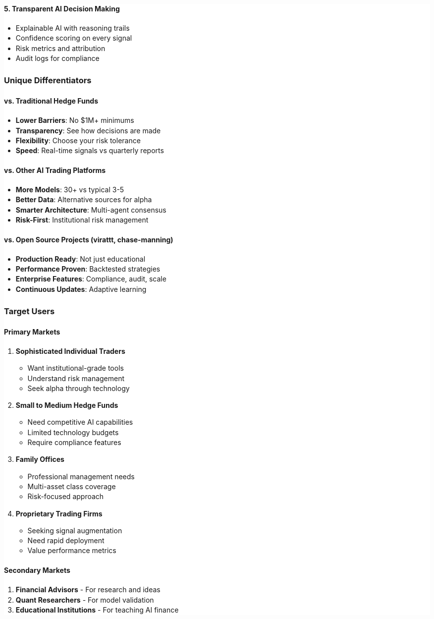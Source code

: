 #### 5. **Transparent AI Decision Making**
- Explainable AI with reasoning trails
- Confidence scoring on every signal
- Risk metrics and attribution
- Audit logs for compliance

### Unique Differentiators

#### vs. Traditional Hedge Funds
- **Lower Barriers**: No $1M+ minimums
- **Transparency**: See how decisions are made
- **Flexibility**: Choose your risk tolerance
- **Speed**: Real-time signals vs quarterly reports

#### vs. Other AI Trading Platforms
- **More Models**: 30+ vs typical 3-5
- **Better Data**: Alternative sources for alpha
- **Smarter Architecture**: Multi-agent consensus
- **Risk-First**: Institutional risk management

#### vs. Open Source Projects (virattt, chase-manning)
- **Production Ready**: Not just educational
- **Performance Proven**: Backtested strategies
- **Enterprise Features**: Compliance, audit, scale
- **Continuous Updates**: Adaptive learning

### Target Users

#### Primary Markets
1. **Sophisticated Individual Traders**
   - Want institutional-grade tools
   - Understand risk management
   - Seek alpha through technology

2. **Small to Medium Hedge Funds**
   - Need competitive AI capabilities
   - Limited technology budgets
   - Require compliance features

3. **Family Offices**
   - Professional management needs
   - Multi-asset class coverage
   - Risk-focused approach

4. **Proprietary Trading Firms**
   - Seeking signal augmentation
   - Need rapid deployment
   - Value performance metrics

#### Secondary Markets
1. **Financial Advisors** - For research and ideas
2. **Quant Researchers** - For model validation
3. **Educational Institutions** - For teaching AI finance
